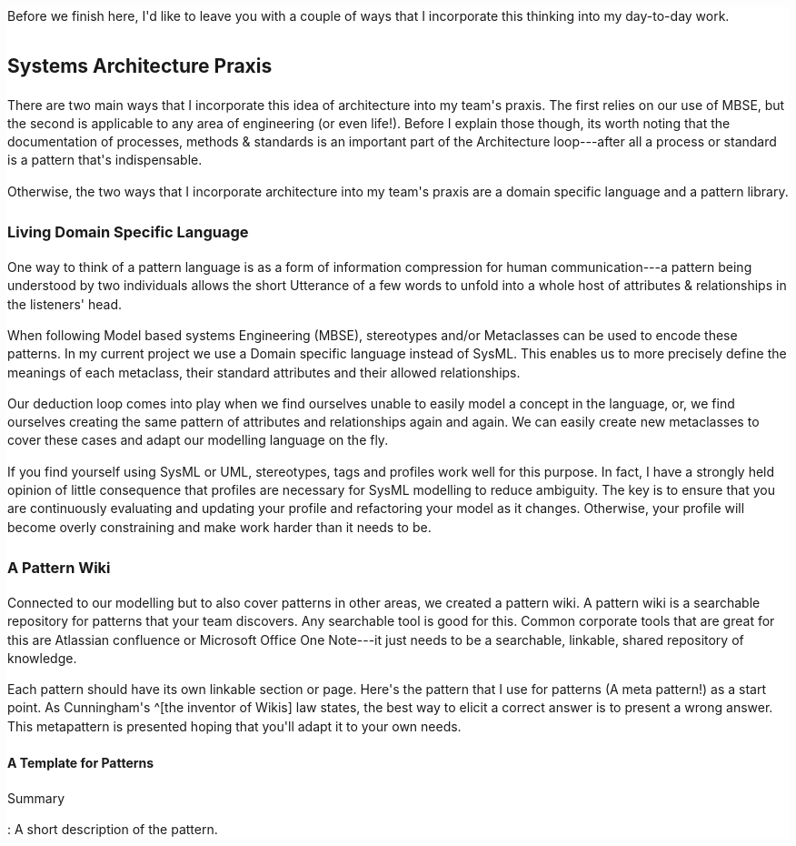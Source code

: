 Before we finish here, I'd like to leave you with a couple of ways that I incorporate this thinking into my day-to-day work.

## Systems Architecture Praxis

There are two main ways that I incorporate this idea of architecture into my team's praxis. The first relies on our use of MBSE, but the second is applicable to any area of engineering (or even life!). Before I explain those though, its worth noting that the documentation of processes, methods & standards is an important part of the Architecture loop---after all a process or standard is a pattern that's indispensable.

Otherwise, the two ways that I incorporate architecture into my team's praxis are a domain specific language and a pattern
library.

### Living Domain Specific Language

One way to think of a pattern language is as a form of information compression for human communication---a pattern being understood by two individuals allows the short Utterance of a few words to unfold into a whole host of attributes & relationships in the listeners' head.

When following Model based systems Engineering (MBSE), stereotypes and/or Metaclasses can be used to encode these patterns. In my current project we use a Domain specific language instead of SysML. This enables us to more precisely define the meanings of each metaclass, their standard attributes and their allowed relationships.

Our deduction loop comes into play when we find ourselves unable to easily model a concept in the language, or, we find ourselves creating the same pattern of attributes and relationships again and again. We can easily create new metaclasses to cover these cases and adapt our modelling language on the fly.

If you find yourself using SysML or UML, stereotypes, tags and profiles work well for this purpose. In fact, I have a strongly held opinion of little consequence that profiles are necessary for SysML modelling to reduce ambiguity. The key is to ensure that you are continuously evaluating and updating your profile and refactoring your model as it changes. Otherwise, your profile will become overly constraining and make work harder than it needs to be.

### A Pattern Wiki

Connected to our modelling but to also cover patterns in other areas, we created a pattern wiki. A pattern wiki is a searchable repository for patterns that your team discovers. Any searchable tool is good for this. Common corporate tools that are great for this are Atlassian confluence or Microsoft Office One Note---it just needs to be a searchable, linkable, shared repository of knowledge.

Each pattern should have its own linkable section or page. Here's the pattern that I use for patterns (A meta pattern!) as a start point. As Cunningham's ^[the inventor of Wikis] law states, the best way to elicit a correct answer is to present a wrong answer. This metapattern is presented hoping that you'll adapt it to your own needs.

#### A Template for Patterns

Summary

: A short description of the pattern.
